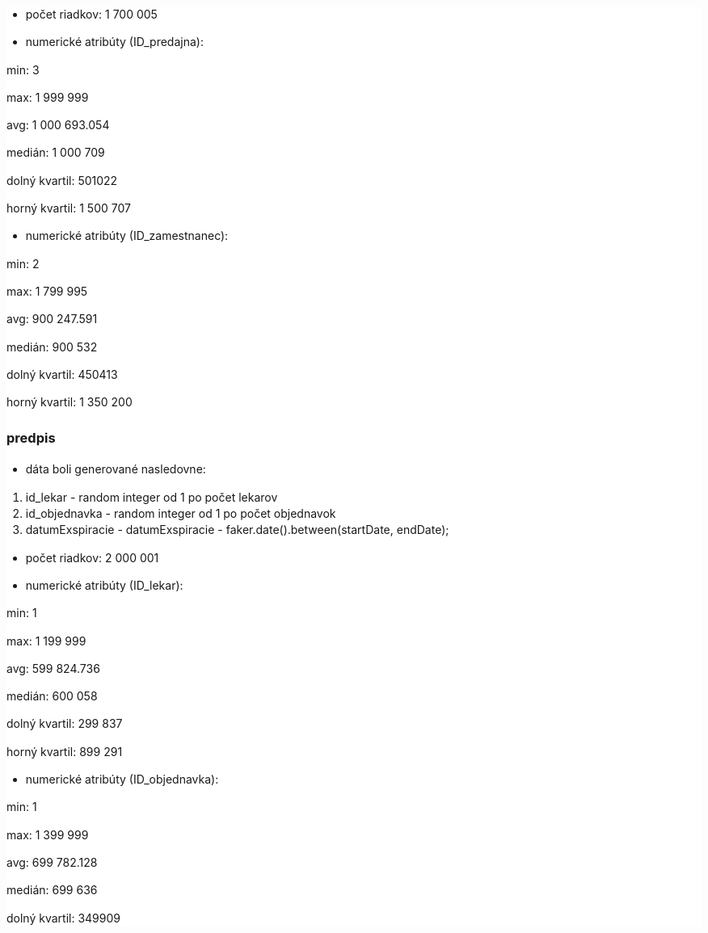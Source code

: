 - počet riadkov: 1 700 005 

- numerické atribúty (ID_predajna):  

min: 3

max: 1 999 999

avg: 1 000 693.054

medián: 1 000 709

dolný kvartil: 501022

horný kvartil: 1 500 707

- numerické atribúty (ID_zamestnanec):  

min: 2

max: 1 799 995

avg:  900 247.591

medián: 900 532

dolný kvartil: 450413

horný kvartil: 1 350 200

### predpis
- dáta boli generované nasledovne:
1) id_lekar - random integer od 1 po počet lekarov
2) id_objednavka - random integer od 1 po počet objednavok
3) datumExspiracie - datumExspiracie - faker.date().between(startDate, endDate);

- počet riadkov: 2 000 001 

- numerické atribúty (ID_lekar):  

min: 1

max: 1 199 999

avg:  599 824.736

medián:  600 058

dolný kvartil: 299 837

horný kvartil:  899 291

- numerické atribúty (ID_objednavka):  

min: 1

max: 1 399 999

avg:   699 782.128

medián:  699 636

dolný kvartil:  349909
